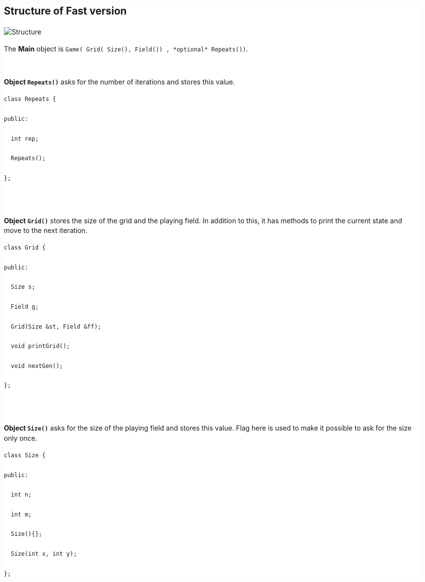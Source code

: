 ## Structure of Fast version

![Structure](https://user-images.githubusercontent.com/90863441/177322155-579f7f99-be1c-4e54-a9a4-c05e79cf7f11.png)

The __Main__ object is ```Game( Grid( Size(), Field()) , *optional* Repeats())```. 

<br />

__Object ```Repeats()```__ asks for the number of iterations and stores this value.

```
class Repeats {

public:

  int rep;

  Repeats();

};
```

<br />

<br />

__Object ```Grid()```__ stores the size of the grid and the playing field. In addition to this, it has methods to print the current state and move to the next iteration.

```
class Grid {

public:

  Size s;

  Field g;

  Grid(Size &st, Field &ff);

  void printGrid();

  void nextGen();

};
```

<br />

<br />

__Object ```Size()```__ asks for the size of the playing field and stores this value. Flag here is used to make it possible to ask for the size only once. 

```
class Size {

public:

  int n;

  int m;

  Size(){};

  Size(int x, int y);

};
```